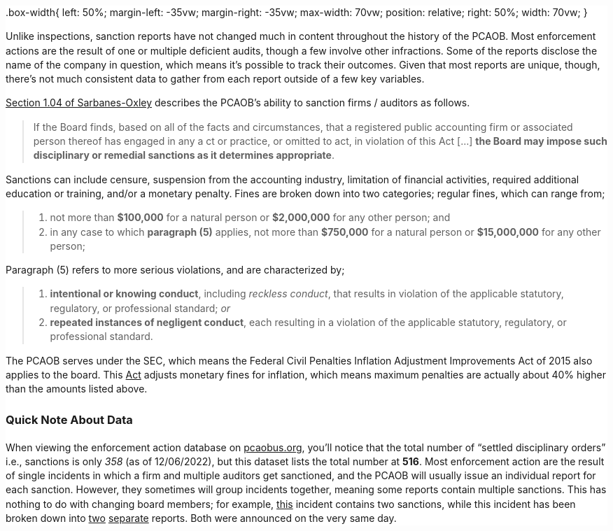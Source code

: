 .box-width{
  left: 50%;
  margin-left: -35vw;
  margin-right: -35vw;
  max-width: 70vw;
  position: relative;
  right: 50%;
  width: 70vw;
}
</style>

Unlike inspections, sanction reports have not changed much in content throughout the history of the PCAOB. Most enforcement actions are the result of one or multiple deficient audits, though a few involve other infractions. Some of the reports disclose the name of the company in question, which means it’s possible to track their outcomes. Given that most reports are unique, though, there’s not much consistent data to gather from each report outside of a few key variables.

[Section 1.04 of Sarbanes-Oxley](https://pcaobus.org/About/History/Documents/PDFs/Sarbanes_Oxley_Act_of_2002.pdf) describes the PCAOB’s ability to sanction firms / auditors as follows.

> If the Board finds, based on all of the facts and circumstances, that a registered public accounting firm or associated person thereof has engaged in any a ct or practice, or omitted to act, in violation of this Act \[…\] **the Board may impose such disciplinary or remedial sanctions as it determines appropriate**.

Sanctions can include censure, suspension from the accounting industry, limitation of financial activities, required additional education or training, and/or a monetary penalty. Fines are broken down into two categories; regular fines, which can range from;

> 1)  not more than **\$100,000** for a natural person or **\$2,000,000** for any other person; and
> 2)  in any case to which **paragraph (5)** applies, not more than **\$750,000** for a natural person or **\$15,000,000** for any other person;

Paragraph (5) refers to more serious violations, and are characterized by;

> 1)  **intentional or knowing conduct**, including *reckless conduct*, that results in violation of the applicable statutory, regulatory, or professional standard; *or*
> 2)  **repeated instances of negligent conduct**, each resulting in a violation of the applicable statutory, regulatory, or professional standard.

The PCAOB serves under the SEC, which means the Federal Civil Penalties Inflation Adjustment Improvements Act of 2015 also applies to the board. This [Act](https://www.sec.gov/rules/other/2022/33-11021.pdf) adjusts monetary fines for inflation, which means maximum penalties are actually about 40% higher than the amounts listed above.

### Quick Note About Data

When viewing the enforcement action database on [pcaobus.org](https://pcaobus.org/oversight/enforcement/enforcement-actions), you’ll notice that the total number of “settled disciplinary orders” i.e., sanctions is only *358* (as of 12/06/2022), but this dataset lists the total number at **516**. Most enforcement action are the result of single incidents in which a firm and multiple auditors get sanctioned, and the PCAOB will usually issue an individual report for each sanction. However, they sometimes will group incidents together, meaning some reports contain multiple sanctions. This has nothing to do with changing board members; for example, [this](https://pcaob-assets.azureedge.net/pcaob-dev/docs/default-source/enforcement/decisions/documents/105-2022-033-kpmg-india.pdf?sfvrsn=3acddc01_4) incident contains two sanctions, while this incident has been broken down into [two](https://pcaob-assets.azureedge.net/pcaob-dev/docs/default-source/enforcement/decisions/documents/105-2022-034-kpmg-sas.pdf?sfvrsn=173685c7_4) [separate](https://pcaob-assets.azureedge.net/pcaob-dev/docs/default-source/enforcement/decisions/documents/105-2022-037-rodriguez.pdf?sfvrsn=9a174315_4) reports. Both were announced on the very same day.
